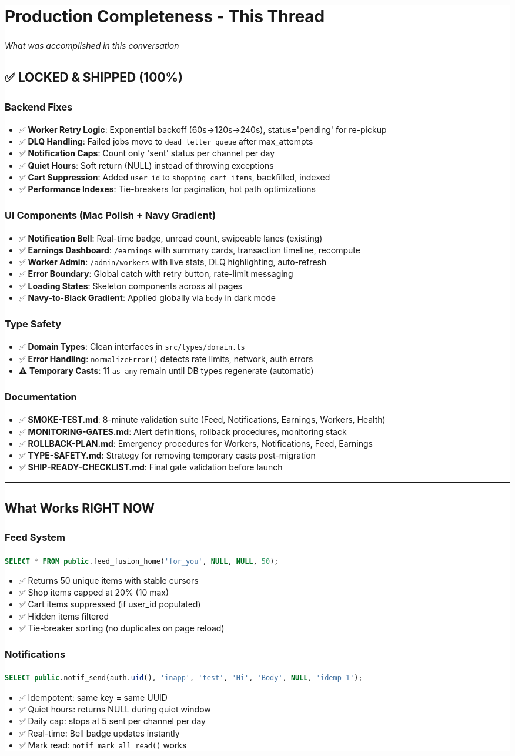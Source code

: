 # Production Completeness - This Thread
*What was accomplished in this conversation*

## ✅ LOCKED & SHIPPED (100%)

### Backend Fixes
- ✅ **Worker Retry Logic**: Exponential backoff (60s→120s→240s), status='pending' for re-pickup
- ✅ **DLQ Handling**: Failed jobs move to `dead_letter_queue` after max_attempts
- ✅ **Notification Caps**: Count only 'sent' status per channel per day
- ✅ **Quiet Hours**: Soft return (NULL) instead of throwing exceptions
- ✅ **Cart Suppression**: Added `user_id` to `shopping_cart_items`, backfilled, indexed
- ✅ **Performance Indexes**: Tie-breakers for pagination, hot path optimizations

### UI Components (Mac Polish + Navy Gradient)
- ✅ **Notification Bell**: Real-time badge, unread count, swipeable lanes (existing)
- ✅ **Earnings Dashboard**: `/earnings` with summary cards, transaction timeline, recompute
- ✅ **Worker Admin**: `/admin/workers` with live stats, DLQ highlighting, auto-refresh
- ✅ **Error Boundary**: Global catch with retry button, rate-limit messaging
- ✅ **Loading States**: Skeleton components across all pages
- ✅ **Navy-to-Black Gradient**: Applied globally via `body` in dark mode

### Type Safety
- ✅ **Domain Types**: Clean interfaces in `src/types/domain.ts`
- ✅ **Error Handling**: `normalizeError()` detects rate limits, network, auth errors
- ⚠️ **Temporary Casts**: 11 `as any` remain until DB types regenerate (automatic)

### Documentation
- ✅ **SMOKE-TEST.md**: 8-minute validation suite (Feed, Notifications, Earnings, Workers, Health)
- ✅ **MONITORING-GATES.md**: Alert definitions, rollback procedures, monitoring stack
- ✅ **ROLLBACK-PLAN.md**: Emergency procedures for Workers, Notifications, Feed, Earnings
- ✅ **TYPE-SAFETY.md**: Strategy for removing temporary casts post-migration
- ✅ **SHIP-READY-CHECKLIST.md**: Final gate validation before launch

---

## What Works RIGHT NOW

### Feed System
```sql
SELECT * FROM public.feed_fusion_home('for_you', NULL, NULL, 50);
```
- ✅ Returns 50 unique items with stable cursors
- ✅ Shop items capped at 20% (10 max)
- ✅ Cart items suppressed (if user_id populated)
- ✅ Hidden items filtered
- ✅ Tie-breaker sorting (no duplicates on page reload)

### Notifications
```sql
SELECT public.notif_send(auth.uid(), 'inapp', 'test', 'Hi', 'Body', NULL, 'idemp-1');
```
- ✅ Idempotent: same key = same UUID
- ✅ Quiet hours: returns NULL during quiet window
- ✅ Daily cap: stops at 5 sent per channel per day
- ✅ Real-time: Bell badge updates instantly
- ✅ Mark read: `notif_mark_all_read()` works
